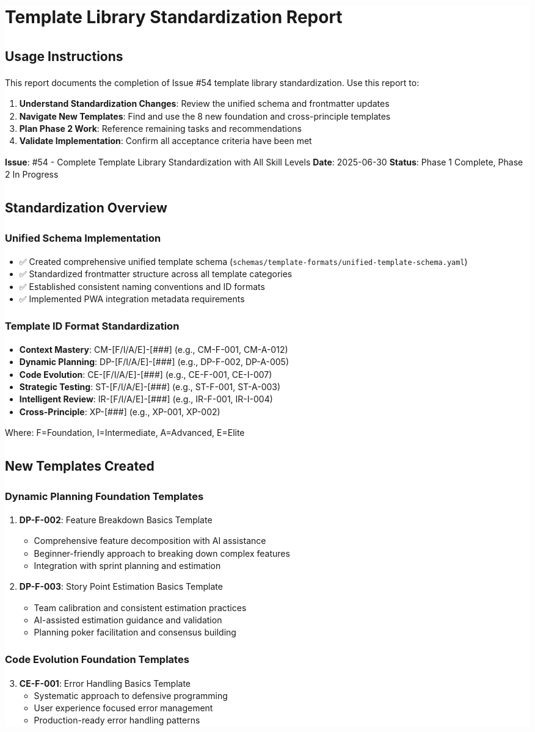 # Template Library Standardization Report

## Usage Instructions

This report documents the completion of Issue #54 template library standardization. Use this report to:

1. **Understand Standardization Changes**: Review the unified schema and frontmatter updates
2. **Navigate New Templates**: Find and use the 8 new foundation and cross-principle templates
3. **Plan Phase 2 Work**: Reference remaining tasks and recommendations
4. **Validate Implementation**: Confirm all acceptance criteria have been met

**Issue**: #54 - Complete Template Library Standardization with All Skill Levels
**Date**: 2025-06-30
**Status**: Phase 1 Complete, Phase 2 In Progress

## Standardization Overview

### Unified Schema Implementation
- ✅ Created comprehensive unified template schema (`schemas/template-formats/unified-template-schema.yaml`)
- ✅ Standardized frontmatter structure across all template categories
- ✅ Established consistent naming conventions and ID formats
- ✅ Implemented PWA integration metadata requirements

### Template ID Format Standardization
- **Context Mastery**: CM-[F/I/A/E]-[###] (e.g., CM-F-001, CM-A-012)
- **Dynamic Planning**: DP-[F/I/A/E]-[###] (e.g., DP-F-002, DP-A-005)
- **Code Evolution**: CE-[F/I/A/E]-[###] (e.g., CE-F-001, CE-I-007)
- **Strategic Testing**: ST-[F/I/A/E]-[###] (e.g., ST-F-001, ST-A-003)
- **Intelligent Review**: IR-[F/I/A/E]-[###] (e.g., IR-F-001, IR-I-004)
- **Cross-Principle**: XP-[###] (e.g., XP-001, XP-002)

Where: F=Foundation, I=Intermediate, A=Advanced, E=Elite

## New Templates Created

### Dynamic Planning Foundation Templates
1. **DP-F-002**: Feature Breakdown Basics Template
   - Comprehensive feature decomposition with AI assistance
   - Beginner-friendly approach to breaking down complex features
   - Integration with sprint planning and estimation

2. **DP-F-003**: Story Point Estimation Basics Template
   - Team calibration and consistent estimation practices
   - AI-assisted estimation guidance and validation
   - Planning poker facilitation and consensus building

### Code Evolution Foundation Templates
3. **CE-F-001**: Error Handling Basics Template
   - Systematic approach to defensive programming
   - User experience focused error management
   - Production-ready error handling patterns
